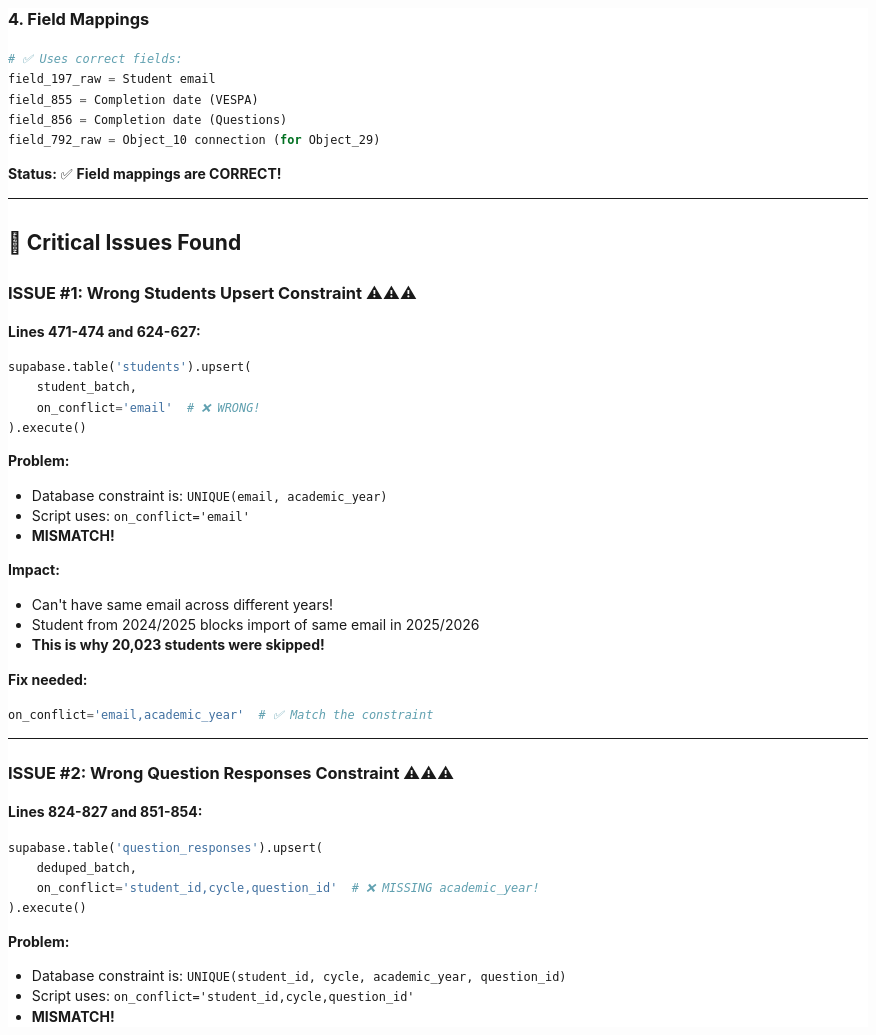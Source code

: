 
### **4. Field Mappings**
```python
# ✅ Uses correct fields:
field_197_raw = Student email
field_855 = Completion date (VESPA)
field_856 = Completion date (Questions)
field_792_raw = Object_10 connection (for Object_29)
```
**Status:** ✅ **Field mappings are CORRECT!**

---

## 🚨 **Critical Issues Found**

### **ISSUE #1: Wrong Students Upsert Constraint** ⚠️⚠️⚠️

**Lines 471-474 and 624-627:**
```python
supabase.table('students').upsert(
    student_batch,
    on_conflict='email'  # ❌ WRONG!
).execute()
```

**Problem:**
- Database constraint is: `UNIQUE(email, academic_year)`
- Script uses: `on_conflict='email'`
- **MISMATCH!**

**Impact:**
- Can't have same email across different years!
- Student from 2024/2025 blocks import of same email in 2025/2026
- **This is why 20,023 students were skipped!**

**Fix needed:**
```python
on_conflict='email,academic_year'  # ✅ Match the constraint
```

---

### **ISSUE #2: Wrong Question Responses Constraint** ⚠️⚠️⚠️

**Lines 824-827 and 851-854:**
```python
supabase.table('question_responses').upsert(
    deduped_batch,
    on_conflict='student_id,cycle,question_id'  # ❌ MISSING academic_year!
).execute()
```

**Problem:**
- Database constraint is: `UNIQUE(student_id, cycle, academic_year, question_id)`
- Script uses: `on_conflict='student_id,cycle,question_id'`
- **MISMATCH!**
